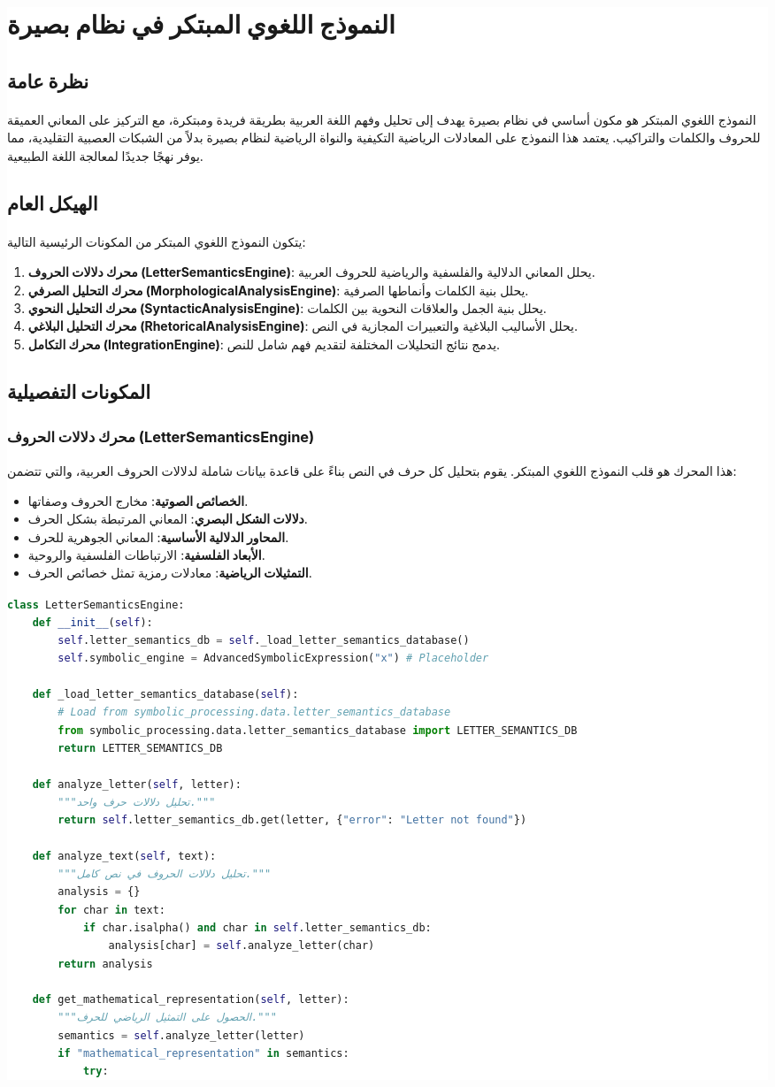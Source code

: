 # النموذج اللغوي المبتكر في نظام بصيرة

## نظرة عامة

النموذج اللغوي المبتكر هو مكون أساسي في نظام بصيرة يهدف إلى تحليل وفهم اللغة العربية بطريقة فريدة ومبتكرة، مع التركيز على المعاني العميقة للحروف والكلمات والتراكيب. يعتمد هذا النموذج على المعادلات الرياضية التكيفية والنواة الرياضية لنظام بصيرة بدلاً من الشبكات العصبية التقليدية، مما يوفر نهجًا جديدًا لمعالجة اللغة الطبيعية.

## الهيكل العام

يتكون النموذج اللغوي المبتكر من المكونات الرئيسية التالية:

1.  **محرك دلالات الحروف (LetterSemanticsEngine)**: يحلل المعاني الدلالية والفلسفية والرياضية للحروف العربية.
2.  **محرك التحليل الصرفي (MorphologicalAnalysisEngine)**: يحلل بنية الكلمات وأنماطها الصرفية.
3.  **محرك التحليل النحوي (SyntacticAnalysisEngine)**: يحلل بنية الجمل والعلاقات النحوية بين الكلمات.
4.  **محرك التحليل البلاغي (RhetoricalAnalysisEngine)**: يحلل الأساليب البلاغية والتعبيرات المجازية في النص.
5.  **محرك التكامل (IntegrationEngine)**: يدمج نتائج التحليلات المختلفة لتقديم فهم شامل للنص.

## المكونات التفصيلية

### محرك دلالات الحروف (LetterSemanticsEngine)

هذا المحرك هو قلب النموذج اللغوي المبتكر. يقوم بتحليل كل حرف في النص بناءً على قاعدة بيانات شاملة لدلالات الحروف العربية، والتي تتضمن:

*   **الخصائص الصوتية**: مخارج الحروف وصفاتها.
*   **دلالات الشكل البصري**: المعاني المرتبطة بشكل الحرف.
*   **المحاور الدلالية الأساسية**: المعاني الجوهرية للحرف.
*   **الأبعاد الفلسفية**: الارتباطات الفلسفية والروحية.
*   **التمثيلات الرياضية**: معادلات رمزية تمثل خصائص الحرف.

```python
class LetterSemanticsEngine:
    def __init__(self):
        self.letter_semantics_db = self._load_letter_semantics_database()
        self.symbolic_engine = AdvancedSymbolicExpression("x") # Placeholder

    def _load_letter_semantics_database(self):
        # Load from symbolic_processing.data.letter_semantics_database
        from symbolic_processing.data.letter_semantics_database import LETTER_SEMANTICS_DB
        return LETTER_SEMANTICS_DB

    def analyze_letter(self, letter):
        """تحليل دلالات حرف واحد."""
        return self.letter_semantics_db.get(letter, {"error": "Letter not found"})

    def analyze_text(self, text):
        """تحليل دلالات الحروف في نص كامل."""
        analysis = {}
        for char in text:
            if char.isalpha() and char in self.letter_semantics_db:
                analysis[char] = self.analyze_letter(char)
        return analysis

    def get_mathematical_representation(self, letter):
        """الحصول على التمثيل الرياضي للحرف."""
        semantics = self.analyze_letter(letter)
        if "mathematical_representation" in semantics:
            try:
```